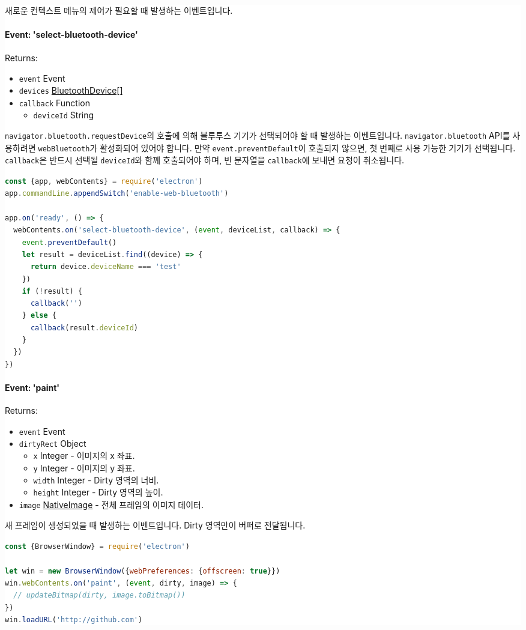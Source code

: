 새로운 컨텍스트 메뉴의 제어가 필요할 때 발생하는 이벤트입니다.

#### Event: 'select-bluetooth-device'

Returns:

* `event` Event
* `devices` [BluetoothDevice[]](structures/bluetooth-device.md)
* `callback` Function
  * `deviceId` String

`navigator.bluetooth.requestDevice`의 호출에 의해 블루투스 기기가 선택되어야 할 때
발생하는 이벤트입니다. `navigator.bluetooth` API를 사용하려면 `webBluetooth`가
활성화되어 있어야 합니다. 만약 `event.preventDefault`이 호출되지 않으면, 첫 번째로
사용 가능한 기기가 선택됩니다. `callback`은 반드시 선택될 `deviceId`와 함께
호출되어야 하며, 빈 문자열을 `callback`에 보내면 요청이 취소됩니다.

```javascript
const {app, webContents} = require('electron')
app.commandLine.appendSwitch('enable-web-bluetooth')

app.on('ready', () => {
  webContents.on('select-bluetooth-device', (event, deviceList, callback) => {
    event.preventDefault()
    let result = deviceList.find((device) => {
      return device.deviceName === 'test'
    })
    if (!result) {
      callback('')
    } else {
      callback(result.deviceId)
    }
  })
})
```

#### Event: 'paint'

Returns:

* `event` Event
* `dirtyRect` Object
  * `x` Integer - 이미지의 x 좌표.
  * `y` Integer - 이미지의 y 좌표.
  * `width` Integer - Dirty 영역의 너비.
  * `height` Integer - Dirty 영역의 높이.
* `image` [NativeImage](native-image.md) - 전체 프레임의 이미지 데이터.

새 프레임이 생성되었을 때 발생하는 이벤트입니다. Dirty 영역만이 버퍼로 전달됩니다.

```javascript
const {BrowserWindow} = require('electron')

let win = new BrowserWindow({webPreferences: {offscreen: true}})
win.webContents.on('paint', (event, dirty, image) => {
  // updateBitmap(dirty, image.toBitmap())
})
win.loadURL('http://github.com')
```


[rdp]: https://developer.chrome.com/devtools/docs/debugger-protocol
[`webContents.findInPage`]: web-contents.md#contentsfindinpagetext-options